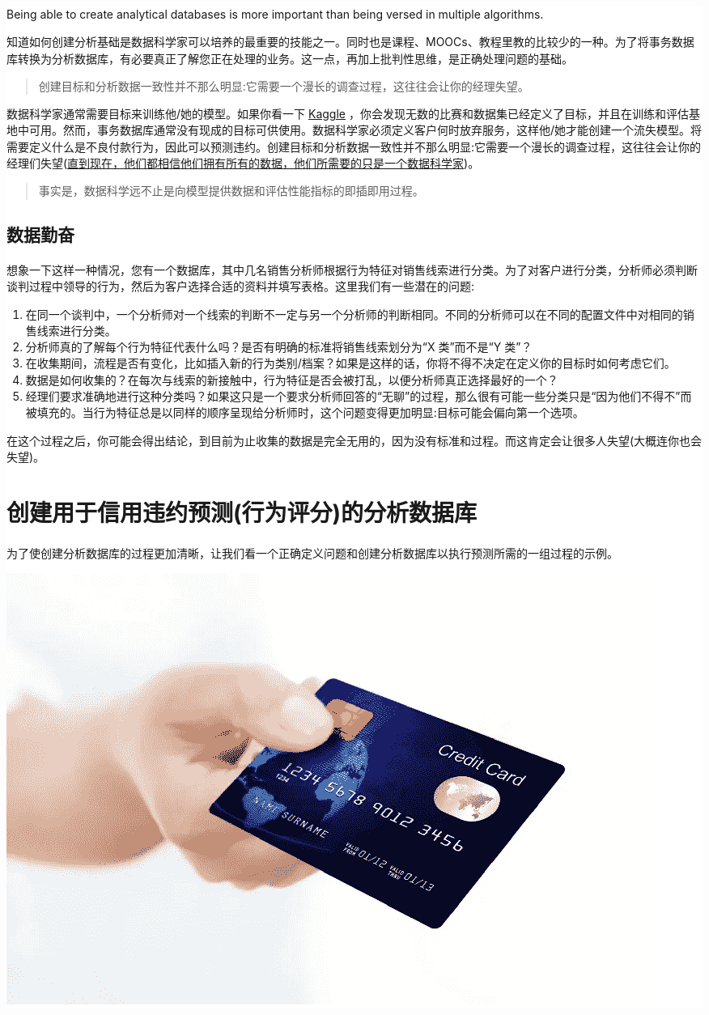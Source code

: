 Being able to create analytical databases is more important than being versed in multiple algorithms.

知道如何创建分析基础是数据科学家可以培养的最重要的技能之一。同时也是课程、MOOCs、教程里教的比较少的一种。为了将事务数据库转换为分析数据库，有必要真正了解您正在处理的业务。这一点，再加上批判性思维，是正确处理问题的基础。

> 创建目标和分析数据一致性并不那么明显:它需要一个漫长的调查过程，这往往会让你的经理失望。

数据科学家通常需要目标来训练他/她的模型。如果你看一下 [Kaggle](http://kaggle.com) ，你会发现无数的比赛和数据集已经定义了目标，并且在训练和评估基地中可用。然而，事务数据库通常没有现成的目标可供使用。数据科学家必须定义客户何时放弃服务，这样他/她才能创建一个流失模型。将需要定义什么是不良付款行为，因此可以预测违约。创建目标和分析数据一致性并不那么明显:它需要一个漫长的调查过程，这往往会让你的经理们失望([直到现在，他们都相信他们拥有所有的数据，他们所需要的只是一个数据科学家](https://medium.com/@andresionek91/voc%C3%AA-realmente-precisa-de-um-cientista-de-dados-6827534cecd5))。

> 事实是，数据科学远不止是向模型提供数据和评估性能指标的即插即用过程。

## **数据勤奋**

想象一下这样一种情况，您有一个数据库，其中几名销售分析师根据行为特征对销售线索进行分类。为了对客户进行分类，分析师必须判断谈判过程中领导的行为，然后为客户选择合适的资料并填写表格。这里我们有一些潜在的问题:

1.  在同一个谈判中，一个分析师对一个线索的判断不一定与另一个分析师的判断相同。不同的分析师可以在不同的配置文件中对相同的销售线索进行分类。
2.  分析师真的了解每个行为特征代表什么吗？是否有明确的标准将销售线索划分为“X 类”而不是“Y 类”？
3.  在收集期间，流程是否有变化，比如插入新的行为类别/档案？如果是这样的话，你将不得不决定在定义你的目标时如何考虑它们。
4.  数据是如何收集的？在每次与线索的新接触中，行为特征是否会被打乱，以便分析师真正选择最好的一个？
5.  经理们要求准确地进行这种分类吗？如果这只是一个要求分析师回答的“无聊”的过程，那么很有可能一些分类只是“因为他们不得不”而被填充的。当行为特征总是以同样的顺序呈现给分析师时，这个问题变得更加明显:目标可能会偏向第一个选项。

在这个过程之后，你可能会得出结论，到目前为止收集的数据是完全无用的，因为没有标准和过程。而这肯定会让很多人失望(大概连你也会失望)。

# **创建用于信用违约预测(行为评分)的分析数据库**

为了使创建分析数据库的过程更加清晰，让我们看一个正确定义问题和创建分析数据库以执行预测所需的一组过程的示例。

![](img/f40bdf3ac2ae1e4f1a3ca2a7e3d8c7d6.png)
